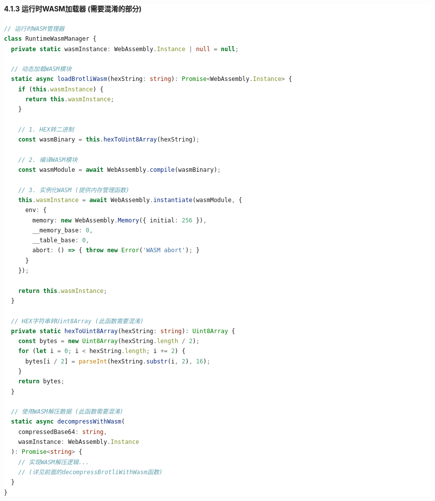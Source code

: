 #### 4.1.3 运行时WASM加载器 (需要混淆的部分)
```typescript
// 运行时WASM管理器
class RuntimeWasmManager {
  private static wasmInstance: WebAssembly.Instance | null = null;

  // 动态加载WASM模块
  static async loadBrotliWasm(hexString: string): Promise<WebAssembly.Instance> {
    if (this.wasmInstance) {
      return this.wasmInstance;
    }

    // 1. HEX转二进制
    const wasmBinary = this.hexToUint8Array(hexString);

    // 2. 编译WASM模块
    const wasmModule = await WebAssembly.compile(wasmBinary);

    // 3. 实例化WASM (提供内存管理函数)
    this.wasmInstance = await WebAssembly.instantiate(wasmModule, {
      env: {
        memory: new WebAssembly.Memory({ initial: 256 }),
        __memory_base: 0,
        __table_base: 0,
        abort: () => { throw new Error('WASM abort'); }
      }
    });

    return this.wasmInstance;
  }

  // HEX字符串转Uint8Array (此函数需要混淆)
  private static hexToUint8Array(hexString: string): Uint8Array {
    const bytes = new Uint8Array(hexString.length / 2);
    for (let i = 0; i < hexString.length; i += 2) {
      bytes[i / 2] = parseInt(hexString.substr(i, 2), 16);
    }
    return bytes;
  }

  // 使用WASM解压数据 (此函数需要混淆)
  static async decompressWithWasm(
    compressedBase64: string,
    wasmInstance: WebAssembly.Instance
  ): Promise<string> {
    // 实现WASM解压逻辑...
    // (详见前面的decompressBrotliWithWasm函数)
  }
}
```
